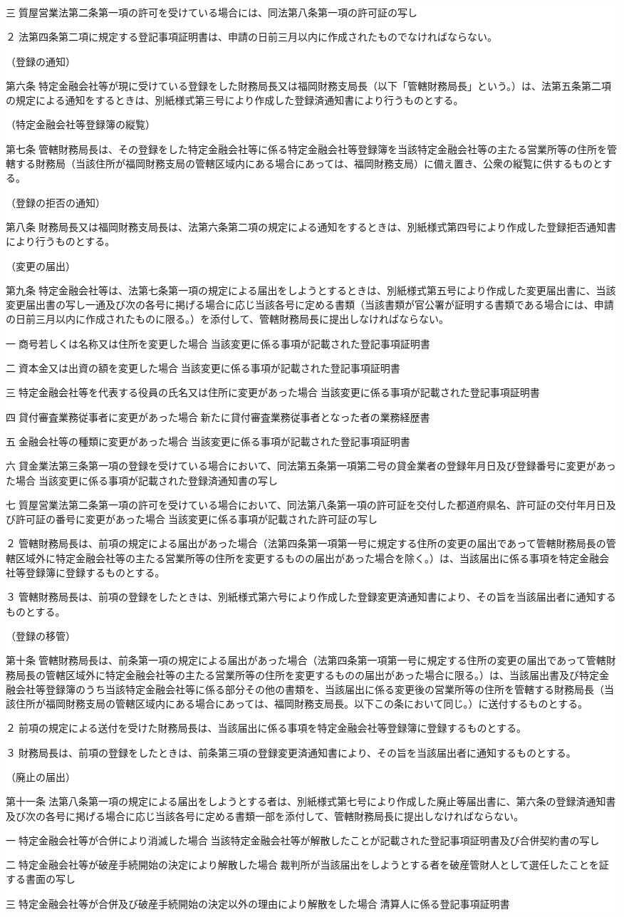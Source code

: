 三 質屋営業法第二条第一項の許可を受けている場合には、同法第八条第一項の許可証の写し

２ 法第四条第二項に規定する登記事項証明書は、申請の日前三月以内に作成されたものでなければならない。

（登録の通知）

第六条 特定金融会社等が現に受けている登録をした財務局長又は福岡財務支局長（以下「管轄財務局長」という。）は、法第五条第二項の規定による通知をするときは、別紙様式第三号により作成した登録済通知書により行うものとする。

（特定金融会社等登録簿の縦覧）

第七条 管轄財務局長は、その登録をした特定金融会社等に係る特定金融会社等登録簿を当該特定金融会社等の主たる営業所等の住所を管轄する財務局（当該住所が福岡財務支局の管轄区域内にある場合にあっては、福岡財務支局）に備え置き、公衆の縦覧に供するものとする。

（登録の拒否の通知）

第八条 財務局長又は福岡財務支局長は、法第六条第二項の規定による通知をするときは、別紙様式第四号により作成した登録拒否通知書により行うものとする。

（変更の届出）

第九条 特定金融会社等は、法第七条第一項の規定による届出をしようとするときは、別紙様式第五号により作成した変更届出書に、当該変更届出書の写し一通及び次の各号に掲げる場合に応じ当該各号に定める書類（当該書類が官公署が証明する書類である場合には、申請の日前三月以内に作成されたものに限る。）を添付して、管轄財務局長に提出しなければならない。

一 商号若しくは名称又は住所を変更した場合 当該変更に係る事項が記載された登記事項証明書

二 資本金又は出資の額を変更した場合 当該変更に係る事項が記載された登記事項証明書

三 特定金融会社等を代表する役員の氏名又は住所に変更があった場合 当該変更に係る事項が記載された登記事項証明書

四 貸付審査業務従事者に変更があった場合 新たに貸付審査業務従事者となった者の業務経歴書

五 金融会社等の種類に変更があった場合 当該変更に係る事項が記載された登記事項証明書

六 貸金業法第三条第一項の登録を受けている場合において、同法第五条第一項第二号の貸金業者の登録年月日及び登録番号に変更があった場合 当該変更に係る事項が記載された登録済通知書の写し

七 質屋営業法第二条第一項の許可を受けている場合において、同法第八条第一項の許可証を交付した都道府県名、許可証の交付年月日及び許可証の番号に変更があった場合 当該変更に係る事項が記載された許可証の写し

２ 管轄財務局長は、前項の規定による届出があった場合（法第四条第一項第一号に規定する住所の変更の届出であって管轄財務局長の管轄区域外に特定金融会社等の主たる営業所等の住所を変更するものの届出があった場合を除く。）は、当該届出に係る事項を特定金融会社等登録簿に登録するものとする。

３ 管轄財務局長は、前項の登録をしたときは、別紙様式第六号により作成した登録変更済通知書により、その旨を当該届出者に通知するものとする。

（登録の移管）

第十条 管轄財務局長は、前条第一項の規定による届出があった場合（法第四条第一項第一号に規定する住所の変更の届出であって管轄財務局長の管轄区域外に特定金融会社等の主たる営業所等の住所を変更するものの届出があった場合に限る。）は、当該届出書及び特定金融会社等登録簿のうち当該特定金融会社等に係る部分その他の書類を、当該届出に係る変更後の営業所等の住所を管轄する財務局長（当該住所が福岡財務支局の管轄区域内にある場合にあっては、福岡財務支局長。以下この条において同じ。）に送付するものとする。

２ 前項の規定による送付を受けた財務局長は、当該届出に係る事項を特定金融会社等登録簿に登録するものとする。

３ 財務局長は、前項の登録をしたときは、前条第三項の登録変更済通知書により、その旨を当該届出者に通知するものとする。

（廃止の届出）

第十一条 法第八条第一項の規定による届出をしようとする者は、別紙様式第七号により作成した廃止等届出書に、第六条の登録済通知書及び次の各号に掲げる場合に応じ当該各号に定める書類一部を添付して、管轄財務局長に提出しなければならない。

一 特定金融会社等が合併により消滅した場合 当該特定金融会社等が解散したことが記載された登記事項証明書及び合併契約書の写し

二 特定金融会社等が破産手続開始の決定により解散した場合 裁判所が当該届出をしようとする者を破産管財人として選任したことを証する書面の写し

三 特定金融会社等が合併及び破産手続開始の決定以外の理由により解散をした場合 清算人に係る登記事項証明書
